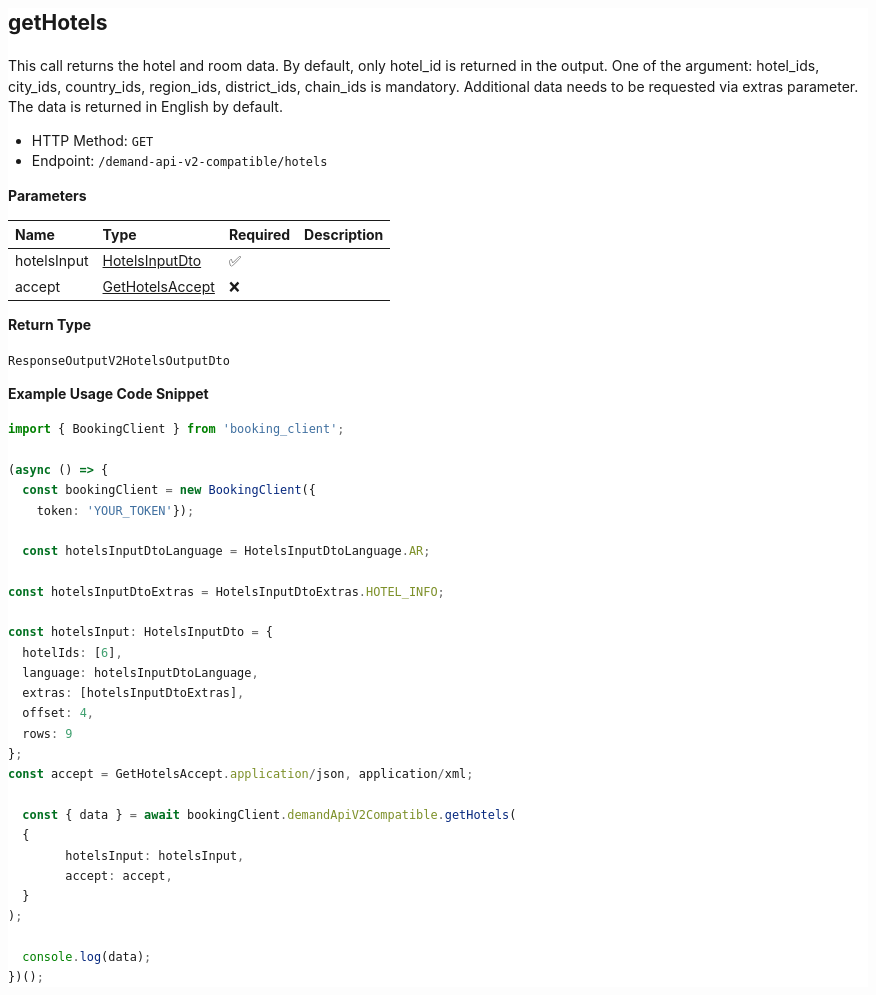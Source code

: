 ## getHotels

This call returns the hotel and room data. By default, only hotel_id is returned in the output. One of the argument: hotel_ids, city_ids, country_ids, region_ids, district_ids, chain_ids is mandatory. Additional data needs to be requested via extras parameter. The data is returned in English by default.

- HTTP Method: `GET`
- Endpoint: `/demand-api-v2-compatible/hotels`

**Parameters**

| Name        | Type                                            | Required | Description |
| :---------- | :---------------------------------------------- | :------- | :---------- |
| hotelsInput | [HotelsInputDto](../models/HotelsInputDto.md)   | ✅       |             |
| accept      | [GetHotelsAccept](../models/GetHotelsAccept.md) | ❌       |             |

**Return Type**

`ResponseOutputV2HotelsOutputDto`

**Example Usage Code Snippet**

```typescript
import { BookingClient } from 'booking_client';

(async () => {
  const bookingClient = new BookingClient({
	token: 'YOUR_TOKEN'});

  const hotelsInputDtoLanguage = HotelsInputDtoLanguage.AR;

const hotelsInputDtoExtras = HotelsInputDtoExtras.HOTEL_INFO;

const hotelsInput: HotelsInputDto = {
  hotelIds: [6],
  language: hotelsInputDtoLanguage,
  extras: [hotelsInputDtoExtras],
  offset: 4,
  rows: 9
};
const accept = GetHotelsAccept.application/json, application/xml;

  const { data } = await bookingClient.demandApiV2Compatible.getHotels(
  {
		hotelsInput: hotelsInput,
		accept: accept,
  }
);

  console.log(data);
})();
```
